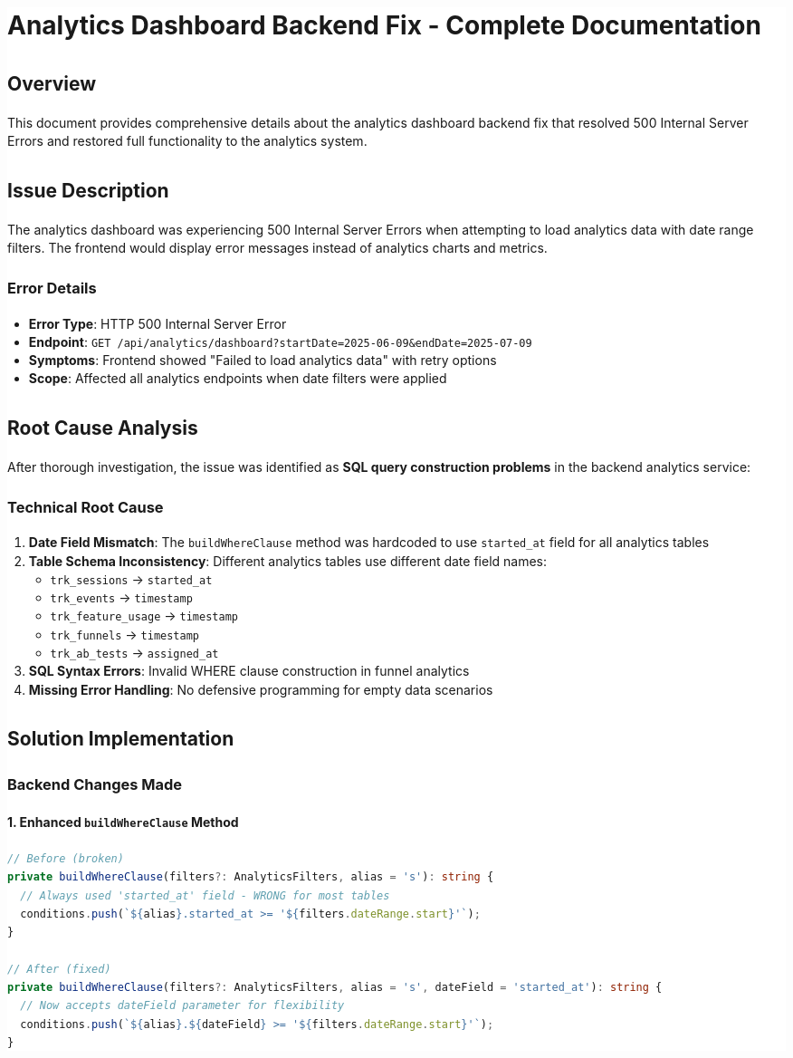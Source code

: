 # Analytics Dashboard Backend Fix - Complete Documentation

## Overview

This document provides comprehensive details about the analytics dashboard backend fix that resolved 500 Internal Server Errors and restored full functionality to the analytics system.

## Issue Description

The analytics dashboard was experiencing 500 Internal Server Errors when attempting to load analytics data with date range filters. The frontend would display error messages instead of analytics charts and metrics.

### Error Details
- **Error Type**: HTTP 500 Internal Server Error
- **Endpoint**: `GET /api/analytics/dashboard?startDate=2025-06-09&endDate=2025-07-09`
- **Symptoms**: Frontend showed "Failed to load analytics data" with retry options
- **Scope**: Affected all analytics endpoints when date filters were applied

## Root Cause Analysis

After thorough investigation, the issue was identified as **SQL query construction problems** in the backend analytics service:

### Technical Root Cause
1. **Date Field Mismatch**: The `buildWhereClause` method was hardcoded to use `started_at` field for all analytics tables
2. **Table Schema Inconsistency**: Different analytics tables use different date field names:
   - `trk_sessions` → `started_at` 
   - `trk_events` → `timestamp`
   - `trk_feature_usage` → `timestamp`
   - `trk_funnels` → `timestamp`
   - `trk_ab_tests` → `assigned_at`
3. **SQL Syntax Errors**: Invalid WHERE clause construction in funnel analytics
4. **Missing Error Handling**: No defensive programming for empty data scenarios

## Solution Implementation

### Backend Changes Made

#### 1. Enhanced `buildWhereClause` Method
```typescript
// Before (broken)
private buildWhereClause(filters?: AnalyticsFilters, alias = 's'): string {
  // Always used 'started_at' field - WRONG for most tables
  conditions.push(`${alias}.started_at >= '${filters.dateRange.start}'`);
}

// After (fixed)
private buildWhereClause(filters?: AnalyticsFilters, alias = 's', dateField = 'started_at'): string {
  // Now accepts dateField parameter for flexibility
  conditions.push(`${alias}.${dateField} >= '${filters.dateRange.start}'`);
}
```
